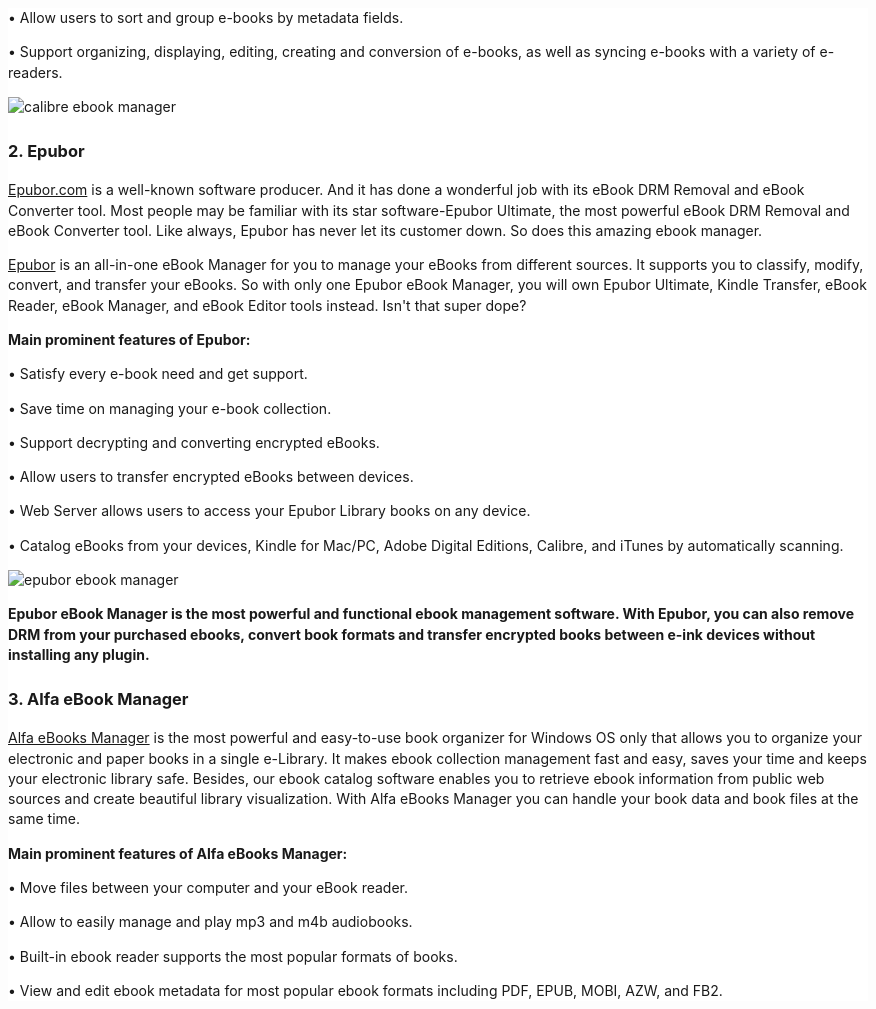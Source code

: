 • Allow users to sort and group e-books by metadata fields.

• Support organizing, displaying, editing, creating and conversion of e-books, as well as syncing e-books with a variety of e-readers.

![calibre ebook manager](http://www.epubor.com/images/uppic/calibre-ebook-manager.png)

### 2\. Epubor

[Epubor.com](https://www.epubor.com/) is a well-known software producer. And it has done a wonderful job with its eBook DRM Removal and eBook Converter tool. Most people may be familiar with its star software-Epubor Ultimate, the most powerful eBook DRM Removal and eBook Converter tool. Like always, Epubor has never let its customer down. So does this amazing ebook manager. 

[Epubor](https://tools.techidaily.com/epubor/ebook-manager/) is an all-in-one eBook Manager for you to manage your eBooks from different sources. It supports you to classify, modify, convert, and transfer your eBooks. So with only one Epubor eBook Manager, you will own Epubor Ultimate, Kindle Transfer, eBook Reader, eBook Manager, and eBook Editor tools instead. Isn't that super dope?

**Main prominent features of Epubor:**

• Satisfy every e-book need and get support.

• Save time on managing your e-book collection.

• Support decrypting and converting encrypted eBooks.

• Allow users to transfer encrypted eBooks between devices.

• Web Server allows users to access your Epubor Library books on any device.

• Catalog eBooks from your devices, Kindle for Mac/PC, Adobe Digital Editions, Calibre, and iTunes by automatically scanning.

![epubor ebook manager](http://www.epubor.com/images/uppic/epubor-ebook-manager.png)

**Epubor eBook Manager is the most powerful and functional ebook management software. With Epubor, you can also remove DRM from your purchased ebooks, convert book formats and transfer encrypted books between e-ink devices without installing any plugin.**

### 3\. Alfa eBook Manager

[Alfa eBooks Manager](http://www.alfaebooks.com/) is the most powerful and easy-to-use book organizer for Windows OS only that allows you to organize your electronic and paper books in a single e-Library. It makes ebook collection management fast and easy, saves your time and keeps your electronic library safe. Besides, our ebook catalog software enables you to retrieve ebook information from public web sources and create beautiful library visualization. With Alfa eBooks Manager you can handle your book data and book files at the same time.

**Main prominent features of Alfa eBooks Manager:**

• Move files between your computer and your eBook reader.

• Allow to easily manage and play mp3 and m4b audiobooks.

• Built-in ebook reader supports the most popular formats of books.

• View and edit ebook metadata for most popular ebook formats including PDF, EPUB, MOBI, AZW, and FB2.
